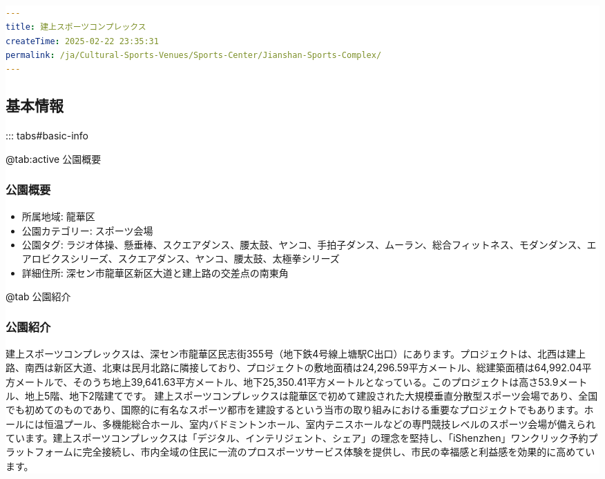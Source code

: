 ```yaml
---
title: 建上スポーツコンプレックス
createTime: 2025-02-22 23:35:31
permalink: /ja/Cultural-Sports-Venues/Sports-Center/Jianshan-Sports-Complex/
---
```



<script setup>
import ImageSwiper from '/.vuepress/theme/components/ImageSwiper.vue'
// 轮播图数据
const swiperItems = [
    {
                link: 'https://www.sz.gov.cn/img/4/4097/4097003/11126064.png',
                title: '建上スポーツコンプレックス',
                description: '建上スポーツコンプレックスは、深セン市龍華区民志街355号（地下鉄4号線上塘駅C出口）にあります。プロジェクトは、北西は建上路、南西は新区大道、北東は民月北路に隣接しており、プロジェクトの敷地面積は2...',
                author: '市文化・ラジオ・テレビ・観光・スポーツ局',
                date: '2025/02/23'
                },
  {
                link: 'https://www.sz.gov.cn/img/4/4097/4097003/11126064.png',
                title: '建上スポーツコンプレックス',
                description: '建上スポーツコンプレックスは、深セン市龍華区民志街355号（地下鉄4号線上塘駅C出口）にあります。プロジェクトは、北西は建上路、南西は新区大道、北東は民月北路に隣接しており、プロジェクトの敷地面積は2...',
                author: '市文化・ラジオ・テレビ・観光・スポーツ局',
                date: '2025/02/23'
                }
]
// 配置项
const swiperConfig = {
  height: 500,
  showInfo: true
}
</script>

<ImageSwiper :items="swiperItems" :config="swiperConfig" />



## 基本情報

::: tabs#basic-info

@tab:active 公園概要
### 公園概要
- 所属地域: 龍華区
- 公園カテゴリー: スポーツ会場
- 公園タグ: ラジオ体操、懸垂棒、スクエアダンス、腰太鼓、ヤンコ、手拍子ダンス、ムーラン、総合フィットネス、モダンダンス、エアロビクスシリーズ、スクエアダンス、ヤンコ、腰太鼓、太極拳シリーズ
- 詳細住所: 深セン市龍華区新区大道と建上路の交差点の南東角

@tab 公園紹介
### 公園紹介
建上スポーツコンプレックスは、深セン市龍華区民志街355号（地下鉄4号線上塘駅C出口）にあります。プロジェクトは、北西は建上路、南西は新区大道、北東は民月北路に隣接しており、プロジェクトの敷地面積は24,296.59平方メートル、総建築面積は64,992.04平方メートルで、そのうち地上39,641.63平方メートル、地下25,350.41平方メートルとなっている。このプロジェクトは高さ53.9メートル、地上5階、地下2階建てです。 建上スポーツコンプレックスは龍華区で初めて建設された大規模垂直分散型スポーツ会場であり、全国でも初めてのものであり、国際的に有名なスポーツ都市を建設するという当市の取り組みにおける重要なプロジェクトでもあります。ホールには恒温プール、多機能総合ホール、室内バドミントンホール、室内テニスホールなどの専門競技レベルのスポーツ会場が備えられています。建上スポーツコンプレックスは「デジタル、インテリジェント、シェア」の理念を堅持し、「iShenzhen」ワンクリック予約プラットフォームに完全接続し、市内全域の住民に一流のプロスポーツサービス体験を提供し、市民の幸福感と利益感を効果的に高めています。
